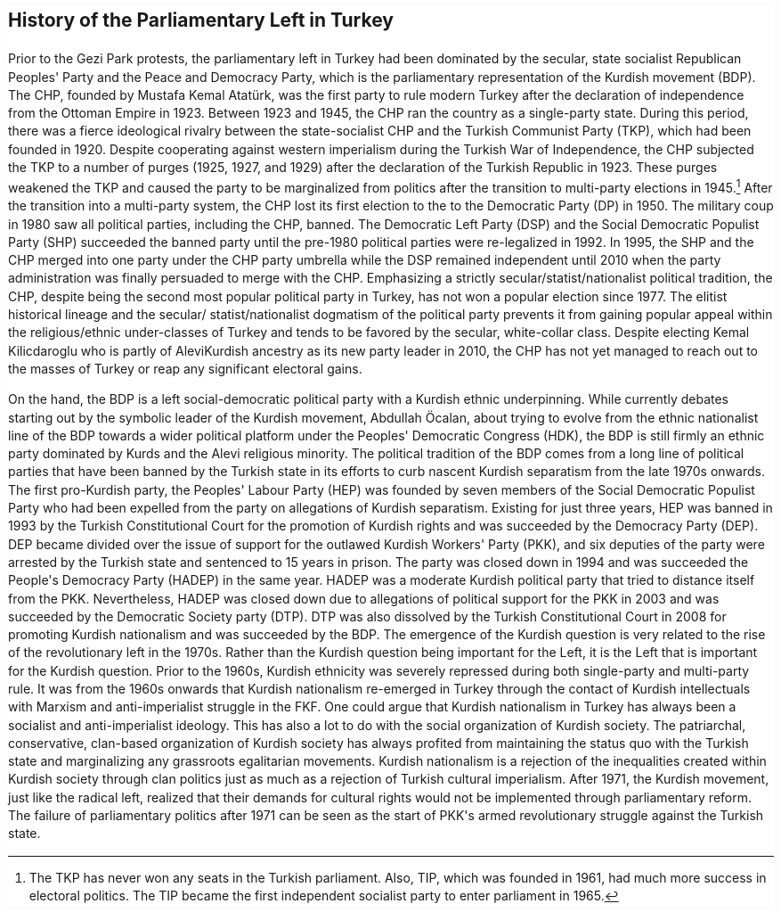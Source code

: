 ## History of the Parliamentary Left in Turkey

Prior to the Gezi Park protests, the parliamentary left in Turkey had been dominated by the secular, state socialist Republican Peoples' Party and the Peace and Democracy Party, which is the parliamentary representation of the Kurdish movement (BDP). The CHP, founded by Mustafa Kemal Atatürk, was the first party to rule modern Turkey after the declaration of independence from the Ottoman Empire in 1923. Between 1923 and 1945, the CHP ran the country as a single-party state. During this period, there was a fierce ideological rivalry between the state-socialist CHP and the Turkish Communist Party (TKP), which had been founded in 1920. Despite cooperating against western imperialism during the Turkish War of Independence, the CHP subjected the TKP to a number of purges (1925, 1927, and 1929) after the declaration of the Turkish Republic in 1923. These purges weakened the TKP and caused the party to be marginalized from politics after the transition to multi-party elections in 1945.[^2] After the transition into a multi-party system, the CHP lost its first election to the to the Democratic Party (DP) in 1950. The military coup in 1980 saw all political parties, including the CHP, banned. The Democratic Left Party (DSP) and the Social Democratic Populist Party (SHP) succeeded the banned party until the pre-1980 political parties were re-legalized in 1992. In 1995, the SHP and the CHP merged into one party under the CHP party umbrella while the DSP remained independent until 2010 when the party administration was finally persuaded to merge with the CHP. Emphasizing a strictly secular/statist/nationalist political tradition, the CHP, despite being the second most popular political party in Turkey, has not won a popular election since 1977. The elitist historical lineage and the secular/ statist/nationalist dogmatism of the political party prevents it from gaining popular appeal within the religious/ethnic under-classes of Turkey and tends to be favored by the secular, white-collar class. Despite electing Kemal Kilicdaroglu who is partly of AleviKurdish ancestry as its new party leader in 2010, the CHP has not yet managed to reach out to the masses of Turkey or reap any significant electoral gains.

On the hand, the BDP is a left social-democratic political party with a Kurdish ethnic underpinning. While currently debates starting out by the symbolic leader of the Kurdish movement, Abdullah Öcalan, about trying to evolve from the ethnic nationalist line of the BDP towards a wider political platform under the Peoples' Democratic Congress (HDK), the BDP is still firmly an ethnic party dominated by Kurds and the Alevi religious minority. The political tradition of the BDP comes from a long line of political parties that have been banned by the Turkish state in its efforts to curb nascent Kurdish separatism from the late 1970s onwards. The first pro-Kurdish party, the Peoples' Labour Party (HEP) was founded by seven members of the Social Democratic Populist Party who had been expelled from the party on allegations of Kurdish separatism. Existing for just three years, HEP was banned in 1993 by the Turkish Constitutional Court for the promotion of Kurdish rights and was succeeded by the Democracy Party (DEP). DEP became divided over the issue of support for the outlawed Kurdish Workers' Party (PKK), and six deputies of the party were arrested by the Turkish state and sentenced to 15 years in prison. The party was closed down in 1994 and was succeeded the People's Democracy Party (HADEP) in the same year. HADEP was a moderate Kurdish political party that tried to distance itself from the PKK. Nevertheless, HADEP was closed down due to allegations of political support for the PKK in 2003 and was succeeded by the Democratic Society party (DTP). DTP was also dissolved by the Turkish Constitutional Court in 2008 for promoting Kurdish nationalism and was succeeded by the BDP. The emergence of the Kurdish question is very related to the rise of the revolutionary left in the 1970s. Rather than the Kurdish question being important for the Left, it is the Left that is important for the Kurdish question. Prior to the 1960s, Kurdish ethnicity was severely repressed during both single-party and multi-party rule. It was from the 1960s onwards that Kurdish nationalism re-emerged in Turkey through the contact of Kurdish intellectuals with Marxism and anti-imperialist struggle in the FKF. One could argue that Kurdish nationalism in Turkey has always been a socialist and anti-imperialist ideology. This has also a lot to do with the social organization of Kurdish society. The patriarchal, conservative, clan-based organization of Kurdish society has always profited from maintaining the status quo with the Turkish state and marginalizing any grassroots egalitarian movements. Kurdish nationalism is a rejection of the inequalities created within Kurdish society through clan politics just as much as a rejection of Turkish cultural imperialism. After 1971, the Kurdish movement, just like the radical left, realized that their demands for cultural rights would not be implemented through parliamentary reform. The failure of parliamentary politics after 1971 can be seen as the start of PKK's armed revolutionary struggle against the Turkish state.


[^1]: Former cadres of TIP went on to found the Freedom and Solidarity Party (ÖDP) in 1996. The ÖDP, which was a coalition from the remaining leftist groups of the pre-1980 period, entered into a coalition with the Green party of Turkey in 2012, forming the Greens and the Left Party of the Future. Additionally, the TKP was re-established by former cadre members who took over the Party for Socialist Power (SIP) in 2001 and renamed it. The politics of the so-called 'new' TKP has been described by many as chauvinistic, reactionary, and outdated, with some commentators going so far as to reject the historical lineage between the TKP of the 1920s and the new TKP.
[^2]: The TKP has never won any seats in the Turkish parliament. Also, TIP, which was founded in 1961, had much more success in electoral politics. The TIP became the first independent socialist party to enter parliament in 1965.